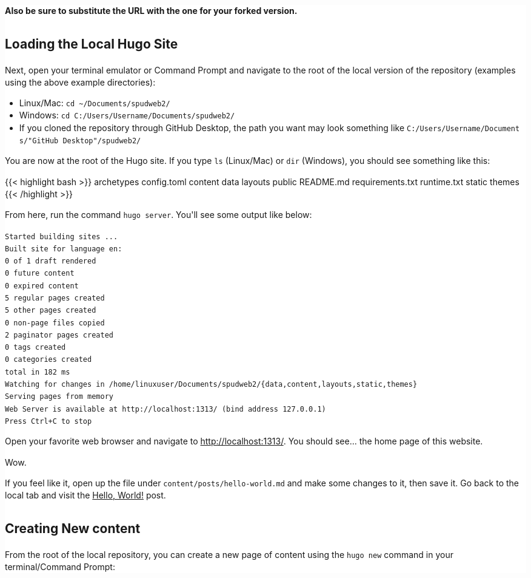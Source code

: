 **Also be sure to substitute the URL with the one for your forked version.**

## Loading the Local Hugo Site

Next, open your terminal emulator or Command Prompt and navigate to the root of the local version of the repository (examples using the above example directories):

 - Linux/Mac: `cd ~/Documents/spudweb2/`
 - Windows: `cd C:/Users/Username/Documents/spudweb2/`
 - If you cloned the repository through GitHub Desktop, the path you want may look something like `C:/Users/Username/Documents/"GitHub Desktop"/spudweb2/`

You are now at the root of the Hugo site. If you type `ls` (Linux/Mac) or `dir` (Windows), you should see something like this:

{{< highlight bash >}}
archetypes  config.toml       content      data    layouts  public
README.md   requirements.txt  runtime.txt  static  themes
{{< /highlight >}}

From here, run the command `hugo server`. You'll see some output like below:

```
Started building sites ...
Built site for language en:
0 of 1 draft rendered
0 future content
0 expired content
5 regular pages created
5 other pages created
0 non-page files copied
2 paginator pages created
0 tags created
0 categories created
total in 182 ms
Watching for changes in /home/linuxuser/Documents/spudweb2/{data,content,layouts,static,themes}
Serving pages from memory
Web Server is available at http://localhost:1313/ (bind address 127.0.0.1)
Press Ctrl+C to stop
```

Open your favorite web browser and navigate to <http://localhost:1313/>. You should see... the home page of this website.

Wow.

If you feel like it, open up the file under `content/posts/hello-world.md` and make some changes to it, then save it. Go back to the local tab and visit the [Hello, World!](http://localhost:1313/posts/hello-world/) post.

## Creating New content

From the root of the local repository, you can create a new page of content using the `hugo new` command in your terminal/Command Prompt:
